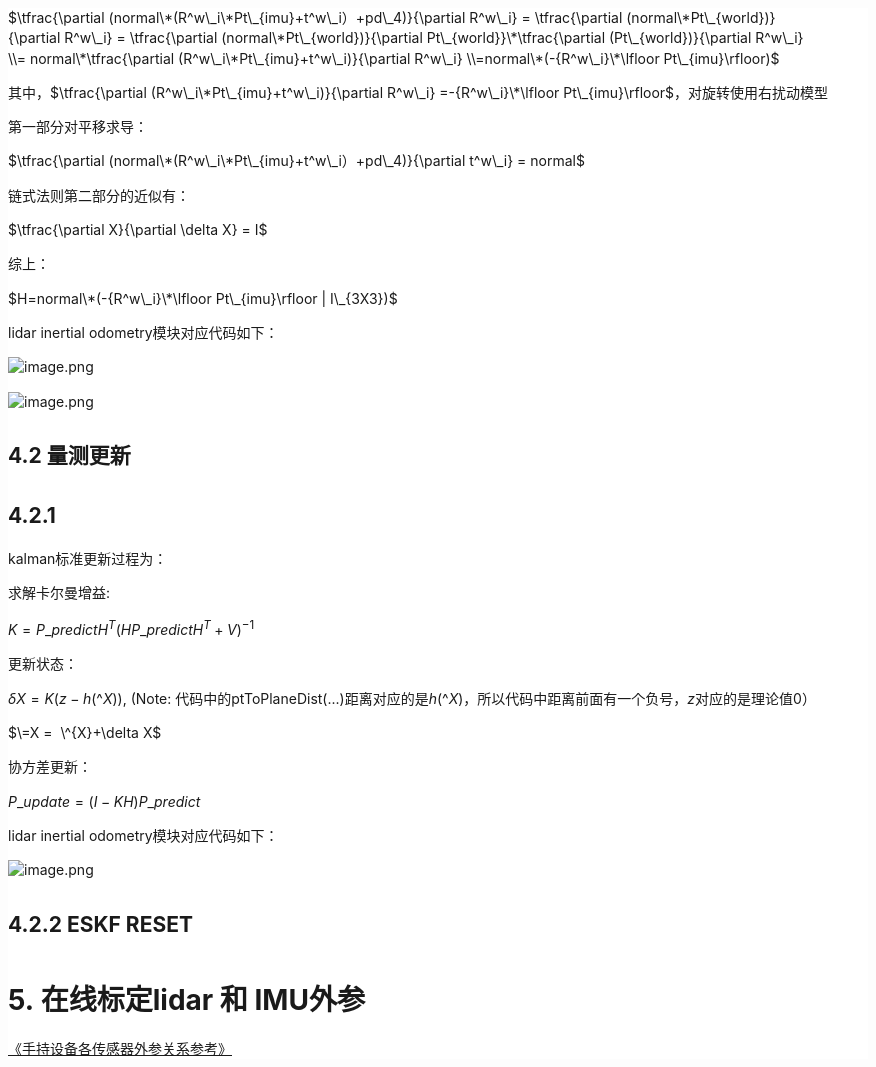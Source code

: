 $\tfrac{\partial (normal\*(R^w\_i\*Pt\_{imu}+t^w\_i）+pd\_4)}{\partial R^w\_i} = \tfrac{\partial (normal\*Pt\_{world})}{\partial R^w\_i} = \tfrac{\partial (normal\*Pt\_{world})}{\partial Pt\_{world}}\*\tfrac{\partial (Pt\_{world})}{\partial R^w\_i} \\= normal\*\tfrac{\partial (R^w\_i\*Pt\_{imu}+t^w\_i)}{\partial R^w\_i} \\=normal\*(-{R^w\_i}\*\lfloor Pt\_{imu}\rfloor)$

其中，$\tfrac{\partial (R^w\_i\*Pt\_{imu}+t^w\_i)}{\partial R^w\_i} =-{R^w\_i}\*\lfloor Pt\_{imu}\rfloor$，对旋转使用右扰动模型

第一部分对平移求导：

$\tfrac{\partial (normal\*(R^w\_i\*Pt\_{imu}+t^w\_i）+pd\_4)}{\partial t^w\_i} = normal$

链式法则第二部分的近似有：

$\tfrac{\partial X}{\partial \delta X} = I$

综上：

$H=normal\*(-{R^w\_i}\*\lfloor Pt\_{imu}\rfloor | I\_{3X3})$

lidar inertial odometry模块对应代码如下：

![image.png](https://alidocs.oss-cn-zhangjiakou.aliyuncs.com/res/7jP2lRDv7DQJq8g5/img/8c93c85c-65a5-43db-8e12-3f4eb86f7efe.png)

![image.png](https://alidocs.oss-cn-zhangjiakou.aliyuncs.com/res/7jP2lRDv7DQJq8g5/img/1ffa4945-59e7-4f58-8ac2-02c89b33682d.png)

## 4.2 量测更新

## 4.2.1 

kalman标准更新过程为：

求解卡尔曼增益:

$K=P\_{predict}H^T(HP\_{predict}H^T+V)^{-1}$

更新状态：

$\delta X = K(z-h(\^{X}))$, (Note: 代码中的ptToPlaneDist(...)距离对应的是$h(\^{X})$，所以代码中距离前面有一个负号，$z$对应的是理论值0）

$\=X =  \^{X}+\delta X$

协方差更新：

$P\_{update}=(I-KH)P\_{predict}$

lidar inertial odometry模块对应代码如下：

![image.png](https://alidocs.oss-cn-zhangjiakou.aliyuncs.com/res/7jP2lRDv7DQJq8g5/img/28a6d9c3-4c5d-4c47-8ae2-bbd5c8c82476.png)

## 4.2.2 ESKF RESET

# 5. 在线标定lidar 和 IMU外参 

[《手持设备各传感器外参关系参考》](https://alidocs.dingtalk.com/i/nodes/P7QG4Yx2Jp7G4QD2u74BBw4GV9dEq3XD?utm_scene=person_space)

